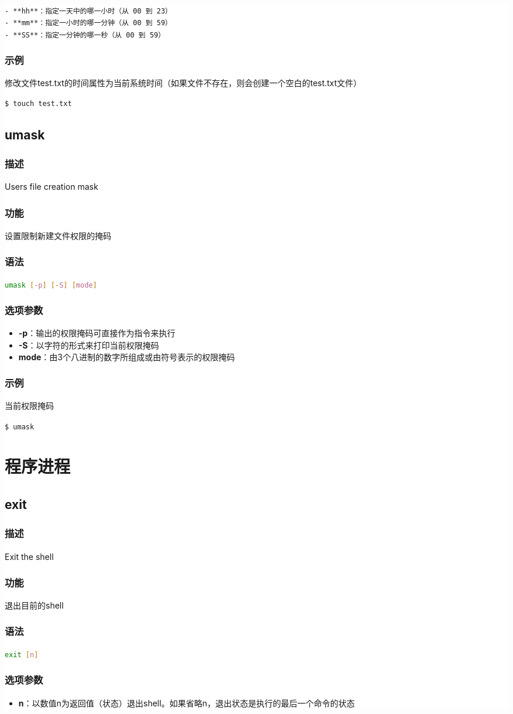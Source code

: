 	- **hh**：指定一天中的哪一小时（从 00 到 23）
	- **mm**：指定一小时的哪一分钟（从 00 到 59）
	- **SS**：指定一分钟的哪一秒（从 00 到 59）

### 示例
修改文件test.txt的时间属性为当前系统时间（如果文件不存在，则会创建一个空白的test.txt文件）

```sh
$ touch test.txt
```

## <a id="umask">umask</a>
### 描述
Users file creation mask
### 功能
设置限制新建文件权限的掩码
### 语法

```sh
umask [-p] [-S] [mode]
```

### 选项参数
- **-p**：输出的权限掩码可直接作为指令来执行
- **-S**：以字符的形式来打印当前权限掩码
- **mode**：由3个八进制的数字所组成或由符号表示的权限掩码

### 示例
当前权限掩码

```sh
$ umask
```

# <a id="程序进程">程序进程</a>
## <a id="exit">exit</a>
### 描述
Exit the shell
### 功能
退出目前的shell
### 语法

```sh
exit [n]
```

### 选项参数
- **n**：以数值n为返回值（状态）退出shell。如果省略n，退出状态是执行的最后一个命令的状态
